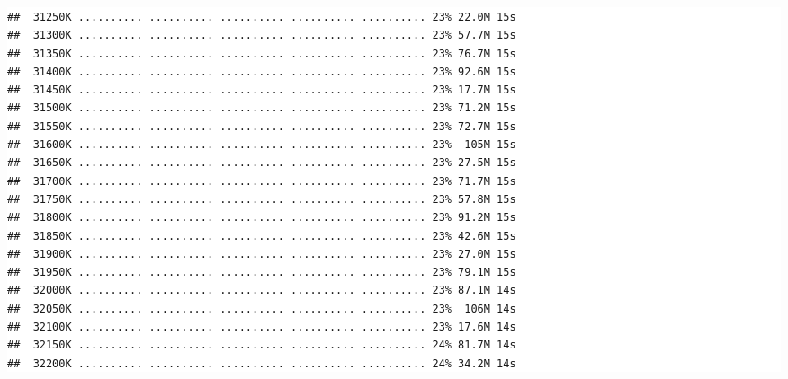     ##  31250K .......... .......... .......... .......... .......... 23% 22.0M 15s
    ##  31300K .......... .......... .......... .......... .......... 23% 57.7M 15s
    ##  31350K .......... .......... .......... .......... .......... 23% 76.7M 15s
    ##  31400K .......... .......... .......... .......... .......... 23% 92.6M 15s
    ##  31450K .......... .......... .......... .......... .......... 23% 17.7M 15s
    ##  31500K .......... .......... .......... .......... .......... 23% 71.2M 15s
    ##  31550K .......... .......... .......... .......... .......... 23% 72.7M 15s
    ##  31600K .......... .......... .......... .......... .......... 23%  105M 15s
    ##  31650K .......... .......... .......... .......... .......... 23% 27.5M 15s
    ##  31700K .......... .......... .......... .......... .......... 23% 71.7M 15s
    ##  31750K .......... .......... .......... .......... .......... 23% 57.8M 15s
    ##  31800K .......... .......... .......... .......... .......... 23% 91.2M 15s
    ##  31850K .......... .......... .......... .......... .......... 23% 42.6M 15s
    ##  31900K .......... .......... .......... .......... .......... 23% 27.0M 15s
    ##  31950K .......... .......... .......... .......... .......... 23% 79.1M 15s
    ##  32000K .......... .......... .......... .......... .......... 23% 87.1M 14s
    ##  32050K .......... .......... .......... .......... .......... 23%  106M 14s
    ##  32100K .......... .......... .......... .......... .......... 23% 17.6M 14s
    ##  32150K .......... .......... .......... .......... .......... 24% 81.7M 14s
    ##  32200K .......... .......... .......... .......... .......... 24% 34.2M 14s
